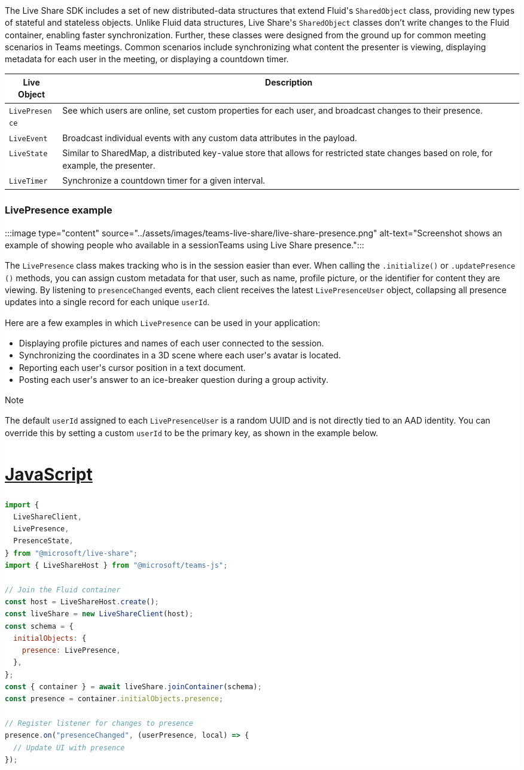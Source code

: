 The Live Share SDK includes a set of new distributed-data structures that extend Fluid's `SharedObject` class, providing new types of stateful and stateless objects. Unlike Fluid data structures, Live Share's `SharedObject` classes don’t write changes to the Fluid container, enabling faster synchronization. Further, these classes were designed from the ground up for common meeting scenarios in Teams meetings. Common scenarios include synchronizing what content the presenter is viewing, displaying metadata for each user in the meeting, or displaying a countdown timer.

| Live Object    | Description                                                                                                                             |
| -------------- | --------------------------------------------------------------------------------------------------------------------------------------- |
| `LivePresence` | See which users are online, set custom properties for each user, and broadcast changes to their presence.                               |
| `LiveEvent`    | Broadcast individual events with any custom data attributes in the payload.                                                             |
| `LiveState`    | Similar to SharedMap, a distributed key-value store that allows for restricted state changes based on role, for example, the presenter. |
| `LiveTimer`    | Synchronize a countdown timer for a given interval.                                                                                     |

### LivePresence example

:::image type="content" source="../assets/images/teams-live-share/live-share-presence.png" alt-text="Screenshot shows an example of showing people who available in a sessionTeams using Live Share presence.":::

The `LivePresence` class makes tracking who is in the session easier than ever. When calling the `.initialize()` or `.updatePresence()` methods, you can assign custom metadata for that user, such as name, profile picture, or the identifier for content they are viewing. By listening to `presenceChanged` events, each client receives the latest `LivePresenceUser` object, collapsing all presence updates into a single record for each unique `userId`.

Here are a few examples in which `LivePresence` can be used in your application:

- Displaying profile pictures and names of each user connected to the session.
- Synchronizing the coordinates in a 3D scene where each user's avatar is located.
- Reporting each user's cursor position in a text document.
- Posting each user's answer to an ice-breaker question during a group activity.

> [!NOTE]
> The default `userId` assigned to each `LivePresenceUser` is a random UUID and is not directly tied to an AAD identity. You can override this by setting a custom `userId` to be the primary key, as shown in the example below.

# [JavaScript](#tab/javascript)

```javascript
import {
  LiveShareClient,
  LivePresence,
  PresenceState,
} from "@microsoft/live-share";
import { LiveShareHost } from "@microsoft/teams-js";

// Join the Fluid container
const host = LiveShareHost.create();
const liveShare = new LiveShareClient(host);
const schema = {
  initialObjects: {
    presence: LivePresence,
  },
};
const { container } = await liveShare.joinContainer(schema);
const presence = container.initialObjects.presence;

// Register listener for changes to presence
presence.on("presenceChanged", (userPresence, local) => {
  // Update UI with presence
});
```